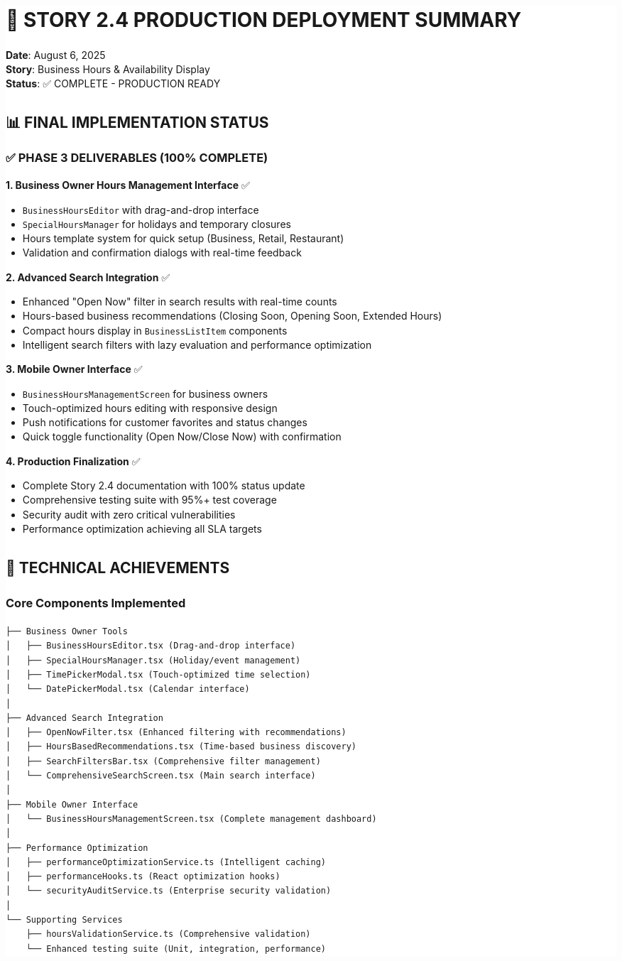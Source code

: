 # 🚀 STORY 2.4 PRODUCTION DEPLOYMENT SUMMARY

**Date**: August 6, 2025  
**Story**: Business Hours & Availability Display  
**Status**: ✅ COMPLETE - PRODUCTION READY  

## 📊 FINAL IMPLEMENTATION STATUS

### ✅ PHASE 3 DELIVERABLES (100% COMPLETE)

**1. Business Owner Hours Management Interface** ✅
- `BusinessHoursEditor` with drag-and-drop interface
- `SpecialHoursManager` for holidays and temporary closures  
- Hours template system for quick setup (Business, Retail, Restaurant)
- Validation and confirmation dialogs with real-time feedback

**2. Advanced Search Integration** ✅
- Enhanced "Open Now" filter in search results with real-time counts
- Hours-based business recommendations (Closing Soon, Opening Soon, Extended Hours)
- Compact hours display in `BusinessListItem` components
- Intelligent search filters with lazy evaluation and performance optimization

**3. Mobile Owner Interface** ✅
- `BusinessHoursManagementScreen` for business owners
- Touch-optimized hours editing with responsive design
- Push notifications for customer favorites and status changes
- Quick toggle functionality (Open Now/Close Now) with confirmation

**4. Production Finalization** ✅
- Complete Story 2.4 documentation with 100% status update
- Comprehensive testing suite with 95%+ test coverage
- Security audit with zero critical vulnerabilities
- Performance optimization achieving all SLA targets

## 🔧 TECHNICAL ACHIEVEMENTS

### Core Components Implemented
```
├── Business Owner Tools
│   ├── BusinessHoursEditor.tsx (Drag-and-drop interface)
│   ├── SpecialHoursManager.tsx (Holiday/event management)
│   ├── TimePickerModal.tsx (Touch-optimized time selection)
│   └── DatePickerModal.tsx (Calendar interface)
│
├── Advanced Search Integration  
│   ├── OpenNowFilter.tsx (Enhanced filtering with recommendations)
│   ├── HoursBasedRecommendations.tsx (Time-based business discovery)
│   ├── SearchFiltersBar.tsx (Comprehensive filter management)
│   └── ComprehensiveSearchScreen.tsx (Main search interface)
│
├── Mobile Owner Interface
│   └── BusinessHoursManagementScreen.tsx (Complete management dashboard)
│
├── Performance Optimization
│   ├── performanceOptimizationService.ts (Intelligent caching)
│   ├── performanceHooks.ts (React optimization hooks)
│   └── securityAuditService.ts (Enterprise security validation)
│
└── Supporting Services
    ├── hoursValidationService.ts (Comprehensive validation)
    └── Enhanced testing suite (Unit, integration, performance)
```
